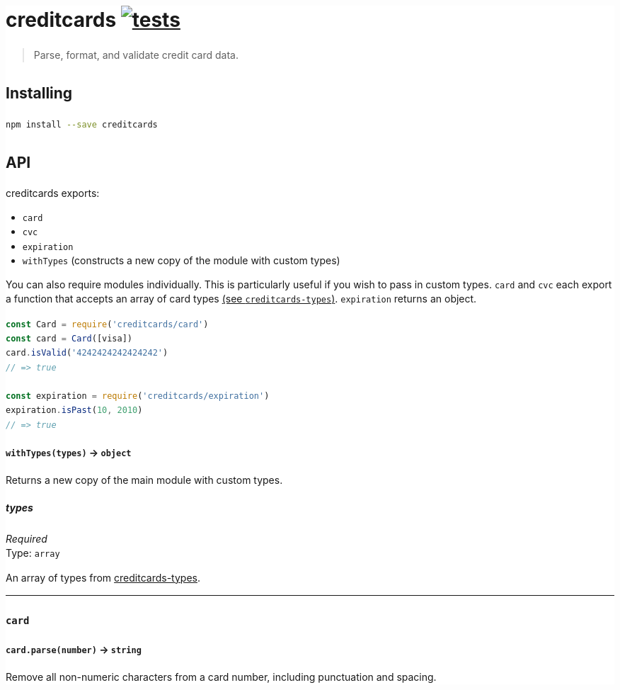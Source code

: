 # creditcards [![tests](https://github.com/bendrucker/creditcards/workflows/tests/badge.svg)](https://github.com/bendrucker/creditcards/actions?query=workflow%3Atests)

> Parse, format, and validate credit card data.

## Installing

```sh
npm install --save creditcards
``` 

## API

creditcards exports:

* `card`
* `cvc`
* `expiration`
* `withTypes` (constructs a new copy of the module with custom types)

You can also require modules individually. This is particularly useful if you wish to pass in custom types. `card` and `cvc` each export a function that accepts an array of card types [(see `creditcards-types`)](https://github.com/bendrucker/creditcards-types). `expiration` returns an object.

```js
const Card = require('creditcards/card')
const card = Card([visa])
card.isValid('4242424242424242')
// => true

const expiration = require('creditcards/expiration')
expiration.isPast(10, 2010)
// => true
```

#### `withTypes(types)` -> `object`

Returns a new copy of the main module with custom types.

##### types

*Required*  
Type: `array`

An array of types from [creditcards-types](https://github.com/bendrucker/creditcards-types).

---

### `card`

#### `card.parse(number)` -> `string`

Remove all non-numeric characters from a card number, including punctuation and spacing. 
